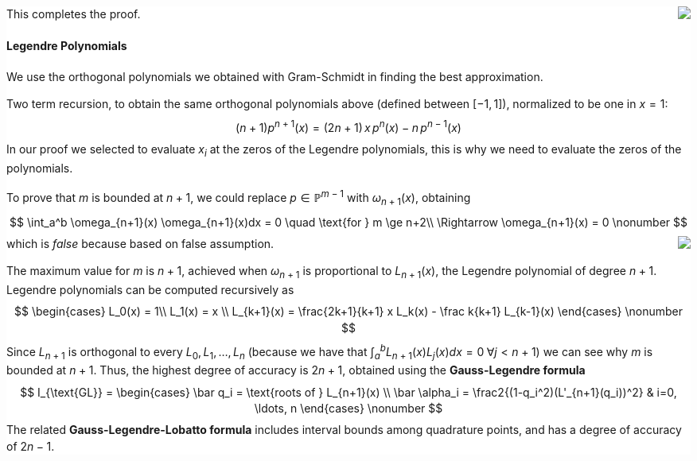 This completes the proof.
<img src="http://latex.codecogs.com/gif.latex?\square" border="0" align="right"/>

#### Legendre Polynomials

We use the orthogonal polynomials we obtained with Gram-Schmidt in finding the best approximation.



Two term recursion, to obtain the same orthogonal polynomials above (defined between $[-1,1]$), normalized to be one in $x=1$:
$$
(n+1) p^{n+1}(x) = (2n+1)\, x\, p^n(x) - n\, p^{n-1}(x)
$$
In our proof we selected to evaluate $x_i$ at the zeros of the Legendre polynomials, this is why we need to evaluate the zeros of the polynomials.





To prove that $m$ is bounded at $n+1$, we could replace $p \in \mathbb P^{m-1}$ with $\omega_{n+1}(x)$, obtaining
$$
\int_a^b \omega_{n+1}(x) \omega_{n+1}(x)dx = 0 \quad \text{for } m \ge n+2\\
\Rightarrow \omega_{n+1}(x) = 0
\nonumber
$$
which is *false* because based on false assumption.
<img src="http://latex.codecogs.com/gif.latex?\square" border="0" align="right"/>



The maximum value for $m$ is $n+1$, achieved when $\omega_{n+1}$ is proportional to $L_{n+1}(x)$, the Legendre polynomial of degree $n+1$. Legendre polynomials can be computed recursively as
$$
\begin{cases}
L_0(x) = 1\\
L_1(x) = x \\
L_{k+1}(x) = \frac{2k+1}{k+1} x L_k(x) - \frac k{k+1} L_{k-1}(x)
\end{cases}
\nonumber
$$
Since $L_{n+1}$ is orthogonal to every $L_0, L_1, \ldots, L_n$ (because we have that $\int_a^b L_{n+1}(x)L_j(x) dx = 0 \; \forall j < n+1$) we can see why $m$ is bounded at $n+1$. Thus, the highest degree of accuracy is $2n+1$, obtained using the **Gauss-Legendre formula**
$$
I_{\text{GL}} = \begin{cases}
\bar q_i = \text{roots of } L_{n+1}(x) \\
\bar \alpha_i = \frac2{(1-q_i^2)(L'_{n+1}(q_i))^2} & i=0, \ldots, n
\end{cases}
\nonumber
$$
The related **Gauss-Legendre-Lobatto formula** includes interval bounds among quadrature points, and has a degree of accuracy of $2n-1$.
